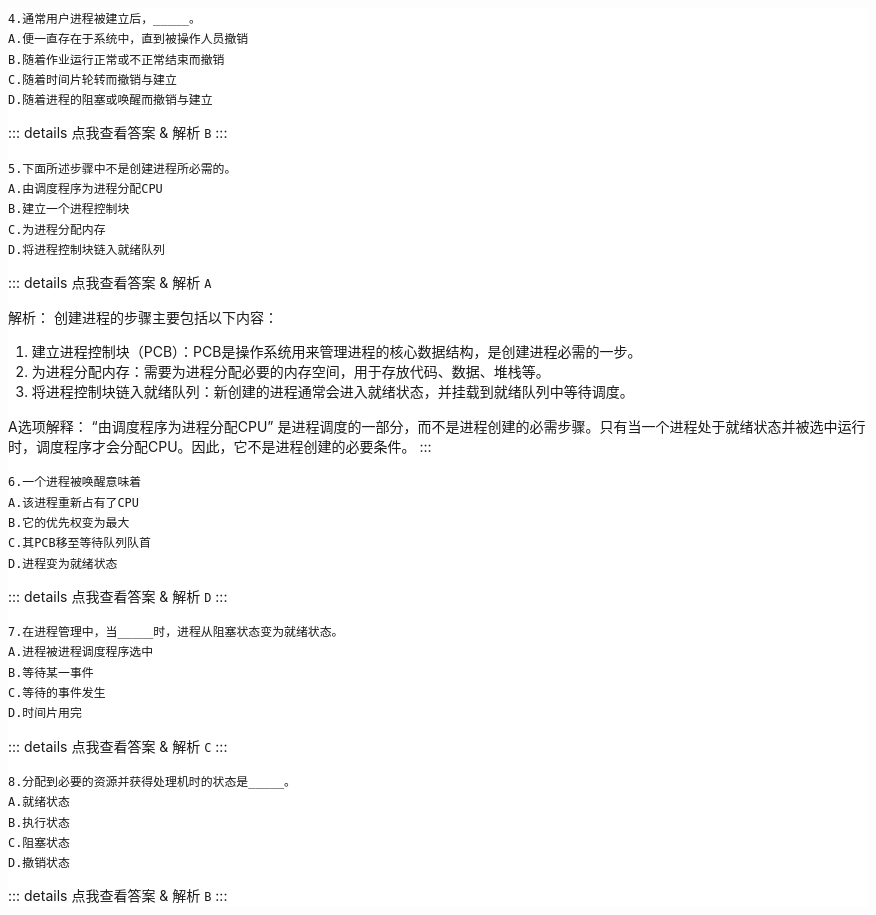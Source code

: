 ```html
4.通常用户进程被建立后，_____。
A.便一直存在于系统中，直到被操作人员撤销
B.随着作业运行正常或不正常结束而撤销
C.随着时间片轮转而撤销与建立
D.随着进程的阻塞或唤醒而撤销与建立
```
::: details 点我查看答案 & 解析
`B`
:::

```html
5.下面所述步骤中不是创建进程所必需的。
A.由调度程序为进程分配CPU
B.建立一个进程控制块
C.为进程分配内存
D.将进程控制块链入就绪队列
```
::: details 点我查看答案 & 解析
`A`

解析：
创建进程的步骤主要包括以下内容：

1. 建立进程控制块（PCB）：PCB是操作系统用来管理进程的核心数据结构，是创建进程必需的一步。
2. 为进程分配内存：需要为进程分配必要的内存空间，用于存放代码、数据、堆栈等。
3. 将进程控制块链入就绪队列：新创建的进程通常会进入就绪状态，并挂载到就绪队列中等待调度。

A选项解释：
“由调度程序为进程分配CPU” 是进程调度的一部分，而不是进程创建的必需步骤。只有当一个进程处于就绪状态并被选中运行时，调度程序才会分配CPU。因此，它不是进程创建的必要条件。
:::

```html
6.一个进程被唤醒意味着
A.该进程重新占有了CPU
B.它的优先权变为最大
C.其PCB移至等待队列队首
D.进程变为就绪状态
```
::: details 点我查看答案 & 解析
`D`
:::

```html
7.在进程管理中，当_____时，进程从阻塞状态变为就绪状态。
A.进程被进程调度程序选中
B.等待某一事件
C.等待的事件发生
D.时间片用完
```
::: details 点我查看答案 & 解析
`C`
:::

```html
8.分配到必要的资源并获得处理机时的状态是_____。
A.就绪状态
B.执行状态
C.阻塞状态
D.撤销状态
```
::: details 点我查看答案 & 解析
`B`
:::
